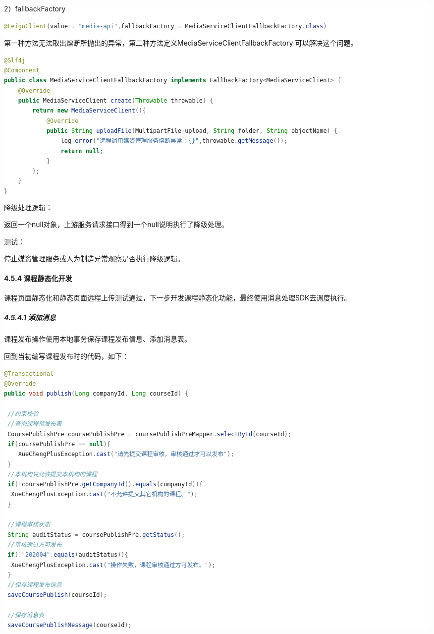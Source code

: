 2）fallbackFactory 


```Java
@FeignClient(value = "media-api",fallbackFactory = MediaServiceClientFallbackFactory.class)
```
第一种方法无法取出熔断所抛出的异常，第二种方法定义MediaServiceClientFallbackFactory 可以解决这个问题。

```Java
@Slf4j
@Component
public class MediaServiceClientFallbackFactory implements FallbackFactory<MediaServiceClient> {
    @Override
    public MediaServiceClient create(Throwable throwable) {
        return new MediaServiceClient(){
            @Override
            public String uploadFile(MultipartFile upload, String folder, String objectName) {
                log.error("远程调用媒资管理服务熔断异常：{}",throwable.getMessage());
                return null;
            }
        };
    }
}
```
降级处理逻辑：

返回一个null对象，上游服务请求接口得到一个null说明执行了降级处理。

测试：

停止媒资管理服务或人为制造异常观察是否执行降级逻辑。

#### **4.5.4 课程静态化开发**

课程页面静态化和静态页面远程上传测试通过，下一步开发课程静态化功能，最终使用消息处理SDK去调度执行。

##### **4.5.4.1 添加消息**

课程发布操作使用本地事务保存课程发布信息、添加消息表。

回到当初编写课程发布时的代码，如下：

```Java
@Transactional
@Override
public void publish(Long companyId, Long courseId) {

 //约束校验
 //查询课程预发布表
 CoursePublishPre coursePublishPre = coursePublishPreMapper.selectById(courseId);
 if(coursePublishPre == null){
    XueChengPlusException.cast("请先提交课程审核，审核通过才可以发布");
 }
 //本机构只允许提交本机构的课程
 if(!coursePublishPre.getCompanyId().equals(companyId)){
  XueChengPlusException.cast("不允许提交其它机构的课程。");
 }

 //课程审核状态
 String auditStatus = coursePublishPre.getStatus();
 //审核通过方可发布
 if(!"202004".equals(auditStatus)){
  XueChengPlusException.cast("操作失败，课程审核通过方可发布。");
 }
 //保存课程发布信息
 saveCoursePublish(courseId);

 //保存消息表
 saveCoursePublishMessage(courseId);
```